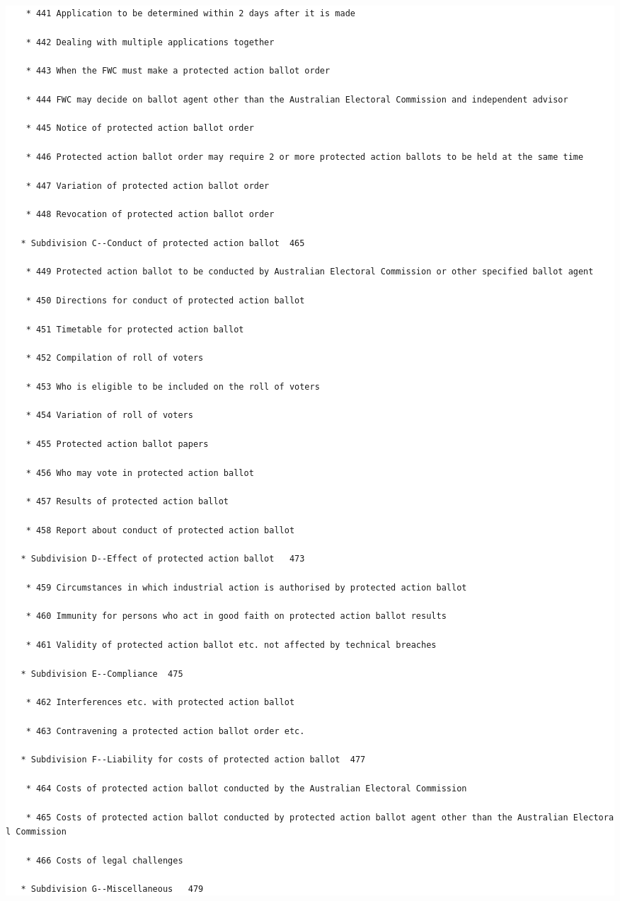         * 441 Application to be determined within 2 days after it is made 

        * 442 Dealing with multiple applications together 

        * 443 When the FWC must make a protected action ballot order 

        * 444 FWC may decide on ballot agent other than the Australian Electoral Commission and independent advisor 

        * 445 Notice of protected action ballot order 

        * 446 Protected action ballot order may require 2 or more protected action ballots to be held at the same time 

        * 447 Variation of protected action ballot order 

        * 448 Revocation of protected action ballot order 

       * Subdivision C--Conduct of protected action ballot	465

        * 449 Protected action ballot to be conducted by Australian Electoral Commission or other specified ballot agent 

        * 450 Directions for conduct of protected action ballot 

        * 451 Timetable for protected action ballot 

        * 452 Compilation of roll of voters 

        * 453 Who is eligible to be included on the roll of voters 

        * 454 Variation of roll of voters 

        * 455 Protected action ballot papers 

        * 456 Who may vote in protected action ballot 

        * 457 Results of protected action ballot 

        * 458 Report about conduct of protected action ballot 

       * Subdivision D--Effect of protected action ballot	473

        * 459 Circumstances in which industrial action is authorised by protected action ballot 

        * 460 Immunity for persons who act in good faith on protected action ballot results 

        * 461 Validity of protected action ballot etc. not affected by technical breaches 

       * Subdivision E--Compliance	475

        * 462 Interferences etc. with protected action ballot 

        * 463 Contravening a protected action ballot order etc. 

       * Subdivision F--Liability for costs of protected action ballot	477

        * 464 Costs of protected action ballot conducted by the Australian Electoral Commission 

        * 465 Costs of protected action ballot conducted by protected action ballot agent other than the Australian Electoral Commission 

        * 466 Costs of legal challenges 

       * Subdivision G--Miscellaneous	479
